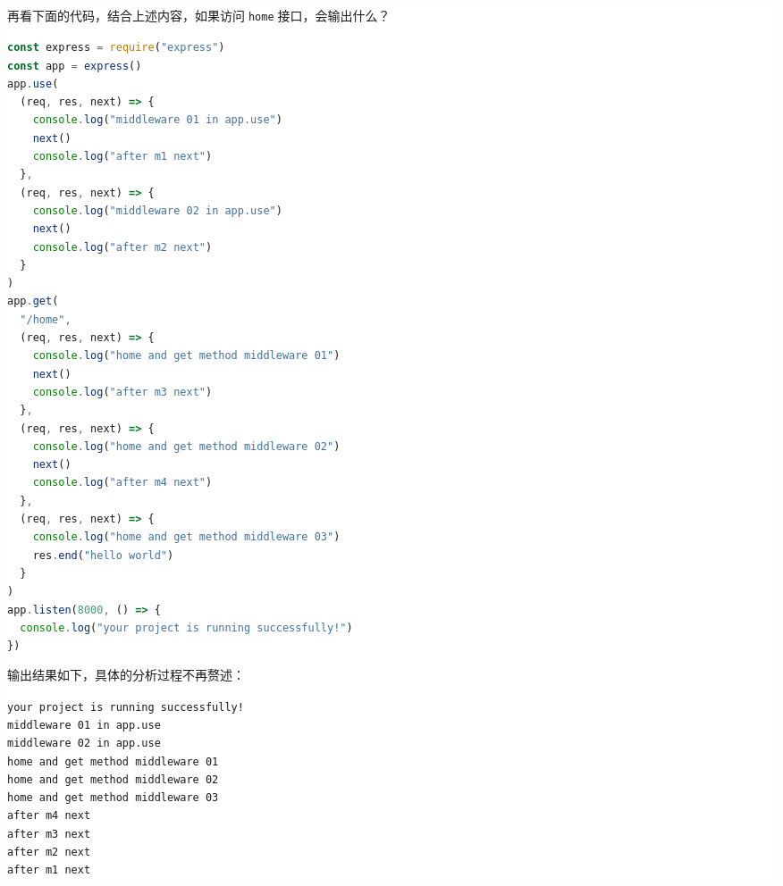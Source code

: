 再看下面的代码，结合上述内容，如果访问 `home` 接口，会输出什么？

```javascript
const express = require("express")
const app = express()
app.use(
  (req, res, next) => {
    console.log("middleware 01 in app.use")
    next()
    console.log("after m1 next")
  },
  (req, res, next) => {
    console.log("middleware 02 in app.use")
    next()
    console.log("after m2 next")
  }
)
app.get(
  "/home",
  (req, res, next) => {
    console.log("home and get method middleware 01")
    next()
    console.log("after m3 next")
  },
  (req, res, next) => {
    console.log("home and get method middleware 02")
    next()
    console.log("after m4 next")
  },
  (req, res, next) => {
    console.log("home and get method middleware 03")
    res.end("hello world")
  }
)
app.listen(8000, () => {
  console.log("your project is running successfully!")
})
```

输出结果如下，具体的分析过程不再赘述：

```
your project is running successfully!
middleware 01 in app.use
middleware 02 in app.use
home and get method middleware 01
home and get method middleware 02
home and get method middleware 03
after m4 next
after m3 next
after m2 next
after m1 next
```

